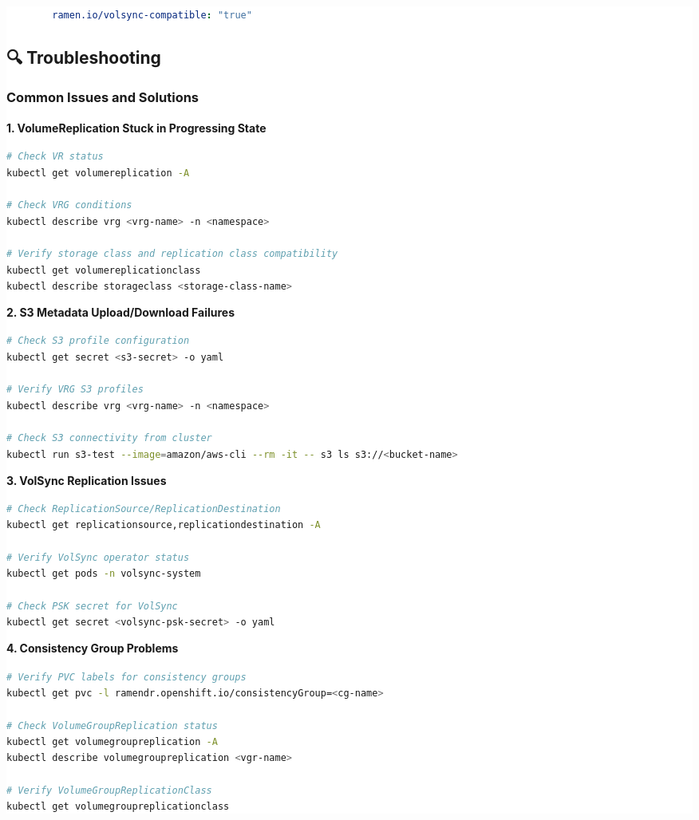 ```yaml
        ramen.io/volsync-compatible: "true"
```

## 🔍 Troubleshooting

### Common Issues and Solutions

**1. VolumeReplication Stuck in Progressing State**

```bash
# Check VR status
kubectl get volumereplication -A

# Check VRG conditions
kubectl describe vrg <vrg-name> -n <namespace>

# Verify storage class and replication class compatibility
kubectl get volumereplicationclass
kubectl describe storageclass <storage-class-name>
```

**2. S3 Metadata Upload/Download Failures**

```bash
# Check S3 profile configuration
kubectl get secret <s3-secret> -o yaml

# Verify VRG S3 profiles
kubectl describe vrg <vrg-name> -n <namespace>

# Check S3 connectivity from cluster
kubectl run s3-test --image=amazon/aws-cli --rm -it -- s3 ls s3://<bucket-name>
```

**3. VolSync Replication Issues**

```bash
# Check ReplicationSource/ReplicationDestination
kubectl get replicationsource,replicationdestination -A

# Verify VolSync operator status
kubectl get pods -n volsync-system

# Check PSK secret for VolSync
kubectl get secret <volsync-psk-secret> -o yaml
```

**4. Consistency Group Problems**

```bash
# Verify PVC labels for consistency groups
kubectl get pvc -l ramendr.openshift.io/consistencyGroup=<cg-name>

# Check VolumeGroupReplication status
kubectl get volumegroupreplication -A
kubectl describe volumegroupreplication <vgr-name>

# Verify VolumeGroupReplicationClass
kubectl get volumegroupreplicationclass
```
